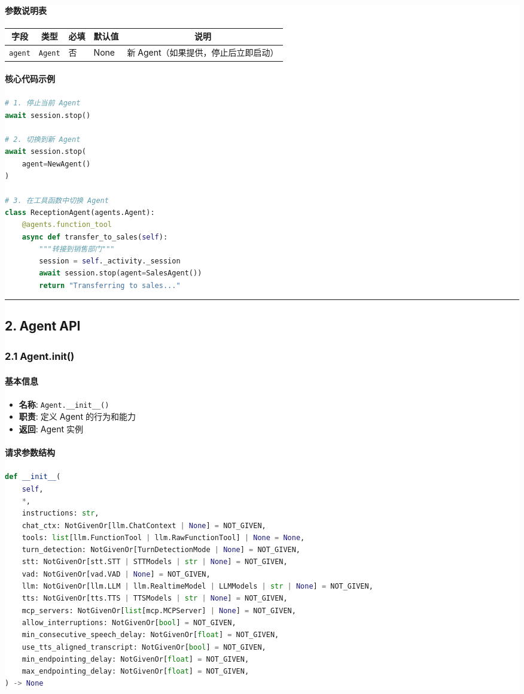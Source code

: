 #### 参数说明表

| 字段 | 类型 | 必填 | 默认值 | 说明 |
|-----|------|------|--------|------|
| `agent` | `Agent` | 否 | None | 新 Agent（如果提供，停止后立即启动） |

#### 核心代码示例

```python
# 1. 停止当前 Agent
await session.stop()

# 2. 切换到新 Agent
await session.stop(
    agent=NewAgent()
)

# 3. 在工具函数中切换 Agent
class ReceptionAgent(agents.Agent):
    @agents.function_tool
    async def transfer_to_sales(self):
        """转接到销售部门"""
        session = self._activity._session
        await session.stop(agent=SalesAgent())
        return "Transferring to sales..."
```

---

## 2. Agent API

### 2.1 Agent.__init__()

#### 基本信息

- **名称**: `Agent.__init__()`
- **职责**: 定义 Agent 的行为和能力
- **返回**: Agent 实例

#### 请求参数结构

```python
def __init__(
    self,
    *,
    instructions: str,
    chat_ctx: NotGivenOr[llm.ChatContext | None] = NOT_GIVEN,
    tools: list[llm.FunctionTool | llm.RawFunctionTool] | None = None,
    turn_detection: NotGivenOr[TurnDetectionMode | None] = NOT_GIVEN,
    stt: NotGivenOr[stt.STT | STTModels | str | None] = NOT_GIVEN,
    vad: NotGivenOr[vad.VAD | None] = NOT_GIVEN,
    llm: NotGivenOr[llm.LLM | llm.RealtimeModel | LLMModels | str | None] = NOT_GIVEN,
    tts: NotGivenOr[tts.TTS | TTSModels | str | None] = NOT_GIVEN,
    mcp_servers: NotGivenOr[list[mcp.MCPServer] | None] = NOT_GIVEN,
    allow_interruptions: NotGivenOr[bool] = NOT_GIVEN,
    min_consecutive_speech_delay: NotGivenOr[float] = NOT_GIVEN,
    use_tts_aligned_transcript: NotGivenOr[bool] = NOT_GIVEN,
    min_endpointing_delay: NotGivenOr[float] = NOT_GIVEN,
    max_endpointing_delay: NotGivenOr[float] = NOT_GIVEN,
) -> None
```
